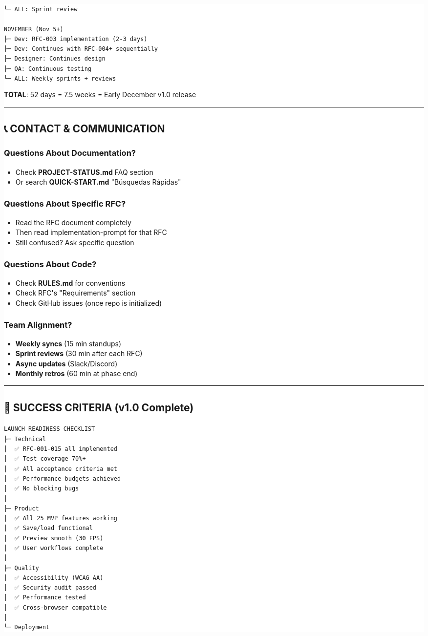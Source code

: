 ```
└─ ALL: Sprint review

NOVEMBER (Nov 5+)
├─ Dev: RFC-003 implementation (2-3 days)
├─ Dev: Continues with RFC-004+ sequentially
├─ Designer: Continues design
├─ QA: Continuous testing
└─ ALL: Weekly sprints + reviews
```

**TOTAL**: 52 days = 7.5 weeks = Early December v1.0 release

---

## 📞 CONTACT & COMMUNICATION

### Questions About Documentation?
- Check **PROJECT-STATUS.md** FAQ section
- Or search **QUICK-START.md** "Búsquedas Rápidas"

### Questions About Specific RFC?
- Read the RFC document completely
- Then read implementation-prompt for that RFC
- Still confused? Ask specific question

### Questions About Code?
- Check **RULES.md** for conventions
- Check RFC's "Requirements" section
- Check GitHub issues (once repo is initialized)

### Team Alignment?
- **Weekly syncs** (15 min standups)
- **Sprint reviews** (30 min after each RFC)
- **Async updates** (Slack/Discord)
- **Monthly retros** (60 min at phase end)

---

## 🎯 SUCCESS CRITERIA (v1.0 Complete)

```
LAUNCH READINESS CHECKLIST
├─ Technical
│  ✅ RFC-001-015 all implemented
│  ✅ Test coverage 70%+
│  ✅ All acceptance criteria met
│  ✅ Performance budgets achieved
│  ✅ No blocking bugs
│
├─ Product
│  ✅ All 25 MVP features working
│  ✅ Save/load functional
│  ✅ Preview smooth (30 FPS)
│  ✅ User workflows complete
│
├─ Quality
│  ✅ Accessibility (WCAG AA)
│  ✅ Security audit passed
│  ✅ Performance tested
│  ✅ Cross-browser compatible
│
└─ Deployment
```